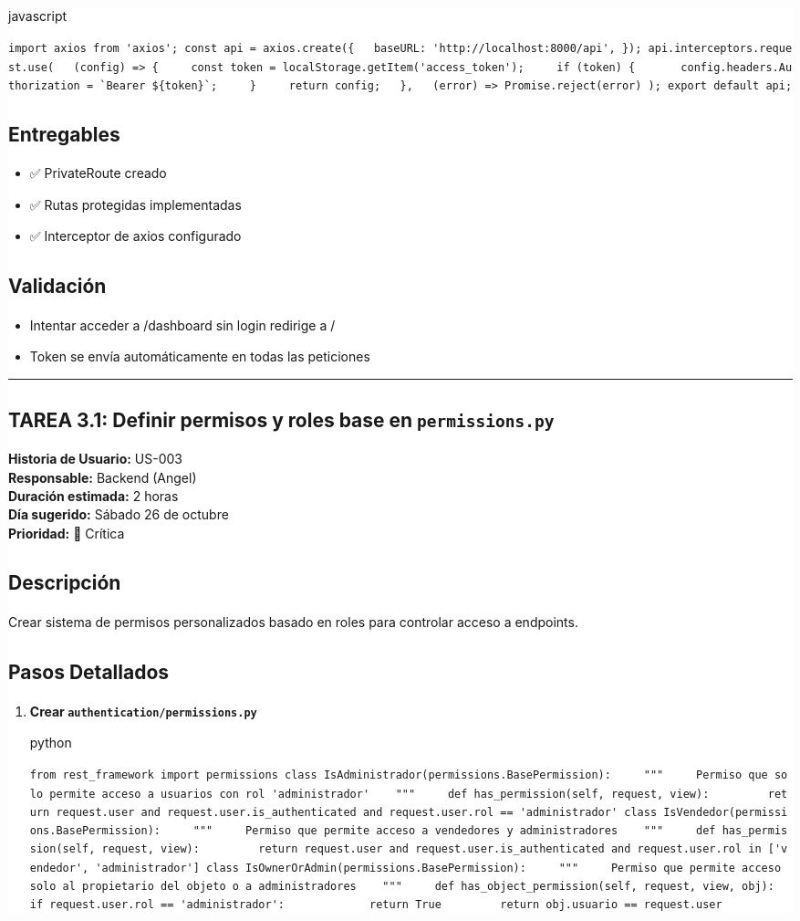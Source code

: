    javascript
   
   ``import axios from 'axios'; const api = axios.create({   baseURL: 'http://localhost:8000/api', }); api.interceptors.request.use(   (config) => {     const token = localStorage.getItem('access_token');     if (token) {       config.headers.Authorization = `Bearer ${token}`;     }     return config;   },   (error) => Promise.reject(error) ); export default api;``

## Entregables

- ✅ PrivateRoute creado

- ✅ Rutas protegidas implementadas

- ✅ Interceptor de axios configurado

## Validación

- Intentar acceder a /dashboard sin login redirige a /

- Token se envía automáticamente en todas las peticiones

---

## TAREA 3.1: Definir permisos y roles base en `permissions.py`

**Historia de Usuario:** US-003  
**Responsable:** Backend (Angel)  
**Duración estimada:** 2 horas  
**Día sugerido:** Sábado 26 de octubre  
**Prioridad:** 🔴 Crítica

## Descripción

Crear sistema de permisos personalizados basado en roles para controlar acceso a endpoints.

## Pasos Detallados

1. **Crear `authentication/permissions.py`**
   
   python
   
   `from rest_framework import permissions class IsAdministrador(permissions.BasePermission):     """     Permiso que solo permite acceso a usuarios con rol 'administrador'    """     def has_permission(self, request, view):         return request.user and request.user.is_authenticated and request.user.rol == 'administrador' class IsVendedor(permissions.BasePermission):     """     Permiso que permite acceso a vendedores y administradores    """     def has_permission(self, request, view):         return request.user and request.user.is_authenticated and request.user.rol in ['vendedor', 'administrador'] class IsOwnerOrAdmin(permissions.BasePermission):     """     Permiso que permite acceso solo al propietario del objeto o a administradores    """     def has_object_permission(self, request, view, obj):         if request.user.rol == 'administrador':             return True         return obj.usuario == request.user`
